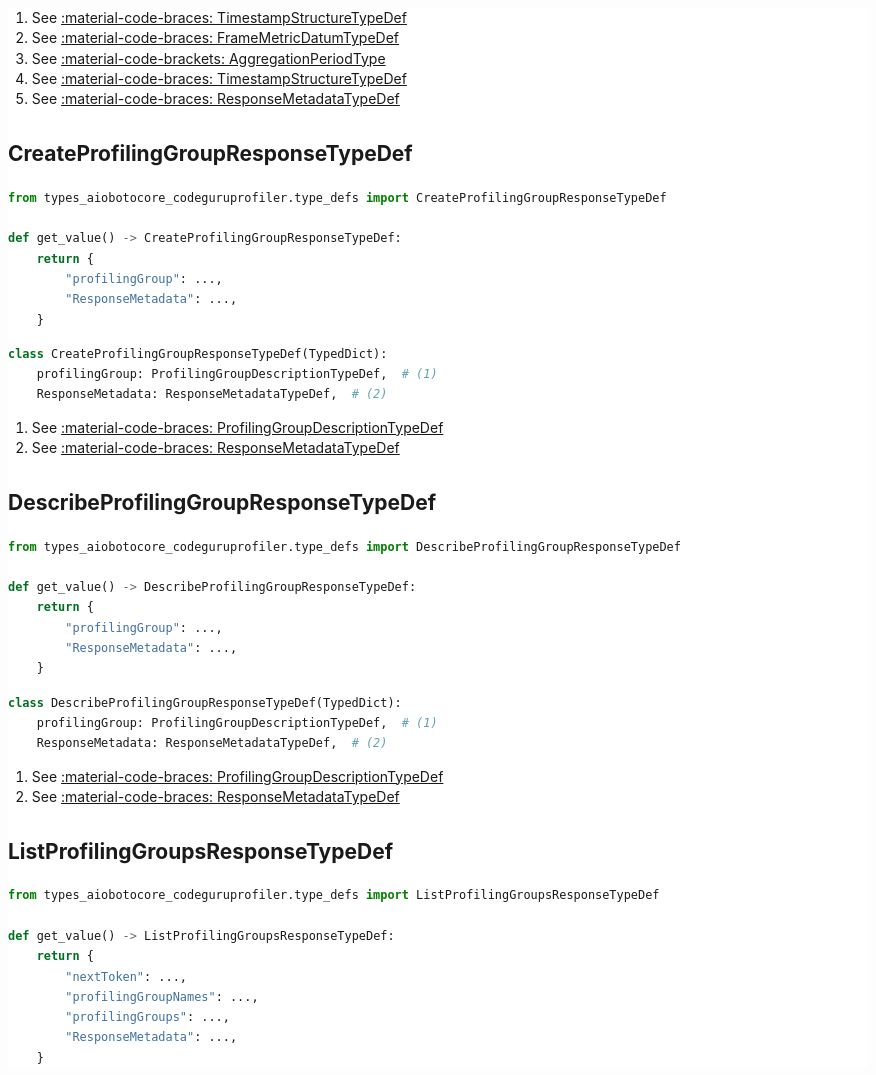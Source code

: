 1. See [:material-code-braces: TimestampStructureTypeDef](./type_defs.md#timestampstructuretypedef) 
2. See [:material-code-braces: FrameMetricDatumTypeDef](./type_defs.md#framemetricdatumtypedef) 
3. See [:material-code-brackets: AggregationPeriodType](./literals.md#aggregationperiodtype) 
4. See [:material-code-braces: TimestampStructureTypeDef](./type_defs.md#timestampstructuretypedef) 
5. See [:material-code-braces: ResponseMetadataTypeDef](./type_defs.md#responsemetadatatypedef) 
## CreateProfilingGroupResponseTypeDef

```python title="Usage Example"
from types_aiobotocore_codeguruprofiler.type_defs import CreateProfilingGroupResponseTypeDef

def get_value() -> CreateProfilingGroupResponseTypeDef:
    return {
        "profilingGroup": ...,
        "ResponseMetadata": ...,
    }
```

```python title="Definition"
class CreateProfilingGroupResponseTypeDef(TypedDict):
    profilingGroup: ProfilingGroupDescriptionTypeDef,  # (1)
    ResponseMetadata: ResponseMetadataTypeDef,  # (2)
```

1. See [:material-code-braces: ProfilingGroupDescriptionTypeDef](./type_defs.md#profilinggroupdescriptiontypedef) 
2. See [:material-code-braces: ResponseMetadataTypeDef](./type_defs.md#responsemetadatatypedef) 
## DescribeProfilingGroupResponseTypeDef

```python title="Usage Example"
from types_aiobotocore_codeguruprofiler.type_defs import DescribeProfilingGroupResponseTypeDef

def get_value() -> DescribeProfilingGroupResponseTypeDef:
    return {
        "profilingGroup": ...,
        "ResponseMetadata": ...,
    }
```

```python title="Definition"
class DescribeProfilingGroupResponseTypeDef(TypedDict):
    profilingGroup: ProfilingGroupDescriptionTypeDef,  # (1)
    ResponseMetadata: ResponseMetadataTypeDef,  # (2)
```

1. See [:material-code-braces: ProfilingGroupDescriptionTypeDef](./type_defs.md#profilinggroupdescriptiontypedef) 
2. See [:material-code-braces: ResponseMetadataTypeDef](./type_defs.md#responsemetadatatypedef) 
## ListProfilingGroupsResponseTypeDef

```python title="Usage Example"
from types_aiobotocore_codeguruprofiler.type_defs import ListProfilingGroupsResponseTypeDef

def get_value() -> ListProfilingGroupsResponseTypeDef:
    return {
        "nextToken": ...,
        "profilingGroupNames": ...,
        "profilingGroups": ...,
        "ResponseMetadata": ...,
    }
```
